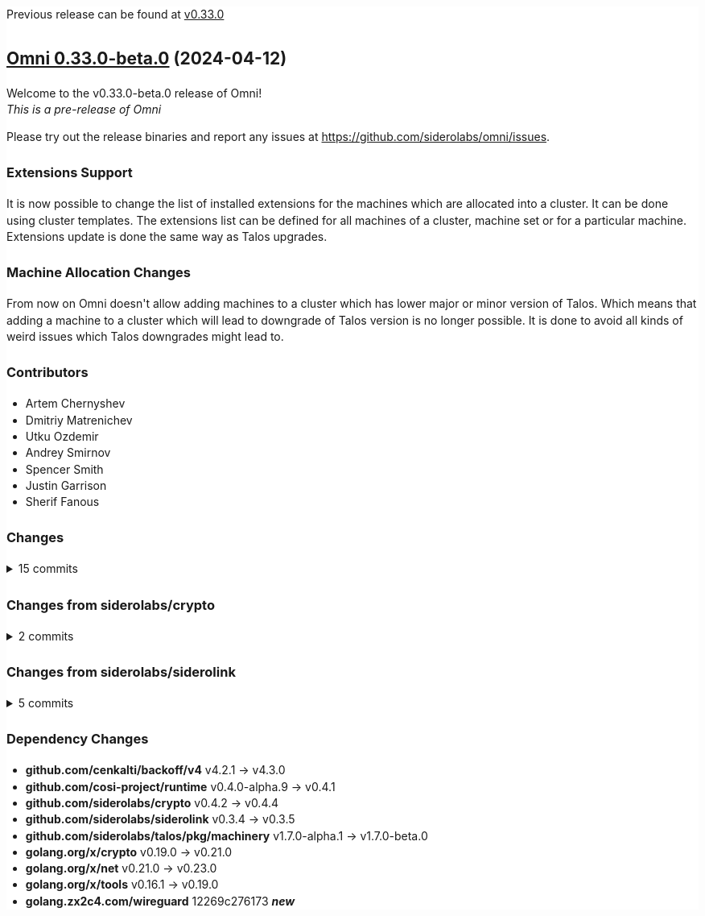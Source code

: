 Previous release can be found at [v0.33.0](https://github.com/siderolabs/omni/releases/tag/v0.33.0)

## [Omni 0.33.0-beta.0](https://github.com/siderolabs/omni/releases/tag/v0.33.0-beta.0) (2024-04-12)

Welcome to the v0.33.0-beta.0 release of Omni!  
*This is a pre-release of Omni*



Please try out the release binaries and report any issues at
https://github.com/siderolabs/omni/issues.

### Extensions Support

It is now possible to change the list of installed extensions for the machines which are allocated into a cluster.
It can be done using cluster templates.
The extensions list can be defined for all machines of a cluster, machine set or for a particular machine.
Extensions update is done the same way as Talos upgrades.


### Machine Allocation Changes

From now on Omni doesn't allow adding machines to a cluster which has lower major or minor version of Talos.
Which means that adding a machine to a cluster which will lead to downgrade of Talos version is no longer possible.
It is done to avoid all kinds of weird issues which Talos downgrades might lead to.

### Contributors

* Artem Chernyshev
* Dmitriy Matrenichev
* Utku Ozdemir
* Andrey Smirnov
* Spencer Smith
* Justin Garrison
* Sherif Fanous

### Changes
<details><summary>15 commits</summary></details>

### Changes from siderolabs/crypto
<details><summary>2 commits</summary></details>

### Changes from siderolabs/siderolink
<details><summary>5 commits</summary></details>

### Dependency Changes

* **github.com/cenkalti/backoff/v4**             v4.2.1 -> v4.3.0
* **github.com/cosi-project/runtime**            v0.4.0-alpha.9 -> v0.4.1
* **github.com/siderolabs/crypto**               v0.4.2 -> v0.4.4
* **github.com/siderolabs/siderolink**           v0.3.4 -> v0.3.5
* **github.com/siderolabs/talos/pkg/machinery**  v1.7.0-alpha.1 -> v1.7.0-beta.0
* **golang.org/x/crypto**                        v0.19.0 -> v0.21.0
* **golang.org/x/net**                           v0.21.0 -> v0.23.0
* **golang.org/x/tools**                         v0.16.1 -> v0.19.0
* **golang.zx2c4.com/wireguard**                 12269c276173 **_new_**
